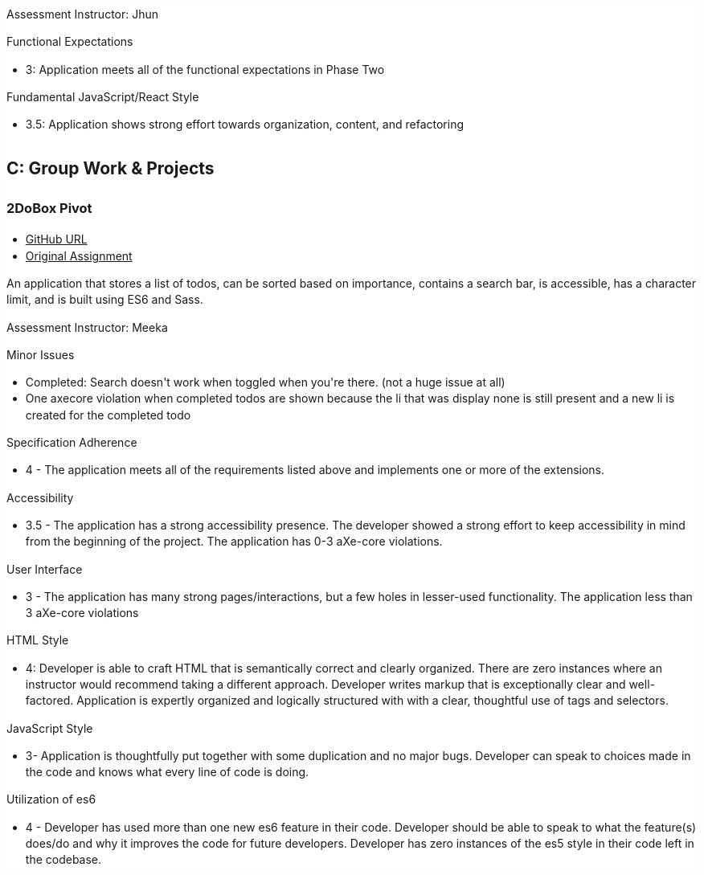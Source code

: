 Assessment Instructor: Jhun

Functional Expectations

* 3: Application meets all of the functional expectations in Phase Two

Fundamental JavaScript/React Style

* 3.5: Application shows strong effort towards organization, content, and refactoring

## C: Group Work & Projects

### 2DoBox Pivot

* [GitHub URL](https://github.com/adam-rice/2DoBox-Pivot)
* [Original Assignment](http://frontend.turing.io/projects/2DoBox-Pivot)

An application that stores a list of todos, can be sorted based on importance, contains a search bar, is accessible, has a character limit, and is built using ES6 and Sass.

Assessment Instructor: Meeka

Minor Issues
* Completed: Search doesn't work when toggled when you're there. (not a huge issue at all)
* One axecore violation when completed todos are shown because the li that was display none is still present and a new li is created for the completed todo

Specification Adherence

* 4 - The application meets all of the requirements listed above and implements one or more of the extensions.

Accessibility

* 3.5 - The application has a strong accessibility presence. The developer showed a strong effort to keep accessibility in mind from the beginning of the project. The application has 0-3 aXe-core violations.

User Interface

* 3 - The application has many strong pages/interactions, but a few holes in lesser-used functionality. The application less than 3 aXe-core violations

HTML Style

* 4: Developer is able to craft HTML that is semantically correct and clearly organized. There are zero instances where an instructor would recommend taking a different approach. Developer writes markup that is exceptionally clear and well-factored. Application is expertly organized and logically structured with with a clear, thoughtful use of tags and selectors.

JavaScript Style

* 3- Application is thoughtfully put together with some duplication and no major bugs. Developer can speak to choices made in the code and knows what every line of code is doing.

Utilization of es6

* 4 - Developer has used more than one new es6 feature in their code. Developer should be able to speak to what the feature(s) does/do and why it improves the code for future developers. Developer has zero instances of the es5 style in their code left in the codebase.

